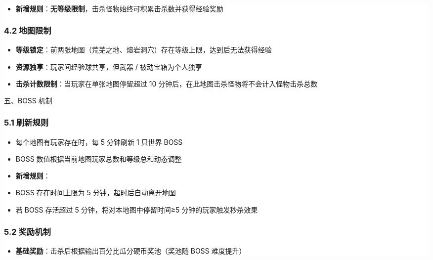   
  

* **新增规则**：**无等级限制**，击杀怪物始终可积累击杀数并获得经验奖励

  
  

### 4.2 地图限制&#xA;

  
  
  

* **等级锁定**：前两张地图（荒芜之地、熔岩洞穴）存在等级上限，达到后无法获得经验

  
  

* **资源独享**：玩家间经验球共享，但武器 / 被动宝箱为个人独享

  
  

* **击杀计数限制**：当玩家在单张地图停留超过 10 分钟后，在此地图击杀怪物将不会计入怪物击杀总数

  
  

五、BOSS 机制

  
  
  

### 5.1 刷新规则&#xA;

  
  
  

* 每个地图有玩家存在时，每 5 分钟刷新 1 只世界 BOSS

  
  

* BOSS 数值根据当前地图玩家总数和等级总和动态调整

  
  

* **新增规则**：

  
  
  

* BOSS 存在时间上限为 5 分钟，超时后自动离开地图

  
  

* 若 BOSS 存活超过 5 分钟，将对本地图中停留时间≥5 分钟的玩家触发秒杀效果

  
  

### 5.2 奖励机制&#xA;

  
  
  

* **基础奖励**：击杀后根据输出百分比瓜分硬币奖池（奖池随 BOSS 难度提升）

  
  